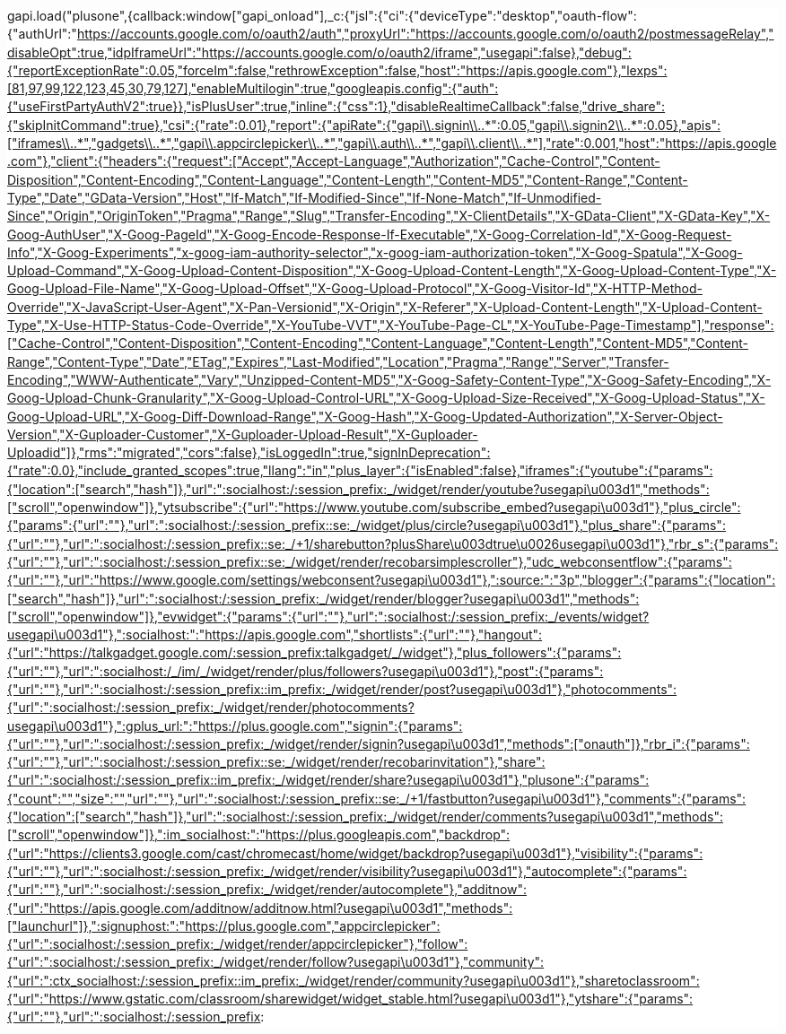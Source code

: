 gapi.load("plusone",{callback:window["gapi_onload"],_c:{"jsl":{"ci":{"deviceType":"desktop","oauth-flow":{"authUrl":"https://accounts.google.com/o/oauth2/auth","proxyUrl":"https://accounts.google.com/o/oauth2/postmessageRelay","disableOpt":true,"idpIframeUrl":"https://accounts.google.com/o/oauth2/iframe","usegapi":false},"debug":{"reportExceptionRate":0.05,"forceIm":false,"rethrowException":false,"host":"https://apis.google.com"},"lexps":[81,97,99,122,123,45,30,79,127],"enableMultilogin":true,"googleapis.config":{"auth":{"useFirstPartyAuthV2":true}},"isPlusUser":true,"inline":{"css":1},"disableRealtimeCallback":false,"drive_share":{"skipInitCommand":true},"csi":{"rate":0.01},"report":{"apiRate":{"gapi\\.signin\\..*":0.05,"gapi\\.signin2\\..*":0.05},"apis":["iframes\\..*","gadgets\\..*","gapi\\.appcirclepicker\\..*","gapi\\.auth\\..*","gapi\\.client\\..*"],"rate":0.001,"host":"https://apis.google.com"},"client":{"headers":{"request":["Accept","Accept-Language","Authorization","Cache-Control","Content-Disposition","Content-Encoding","Content-Language","Content-Length","Content-MD5","Content-Range","Content-Type","Date","GData-Version","Host","If-Match","If-Modified-Since","If-None-Match","If-Unmodified-Since","Origin","OriginToken","Pragma","Range","Slug","Transfer-Encoding","X-ClientDetails","X-GData-Client","X-GData-Key","X-Goog-AuthUser","X-Goog-PageId","X-Goog-Encode-Response-If-Executable","X-Goog-Correlation-Id","X-Goog-Request-Info","X-Goog-Experiments","x-goog-iam-authority-selector","x-goog-iam-authorization-token","X-Goog-Spatula","X-Goog-Upload-Command","X-Goog-Upload-Content-Disposition","X-Goog-Upload-Content-Length","X-Goog-Upload-Content-Type","X-Goog-Upload-File-Name","X-Goog-Upload-Offset","X-Goog-Upload-Protocol","X-Goog-Visitor-Id","X-HTTP-Method-Override","X-JavaScript-User-Agent","X-Pan-Versionid","X-Origin","X-Referer","X-Upload-Content-Length","X-Upload-Content-Type","X-Use-HTTP-Status-Code-Override","X-YouTube-VVT","X-YouTube-Page-CL","X-YouTube-Page-Timestamp"],"response":["Cache-Control","Content-Disposition","Content-Encoding","Content-Language","Content-Length","Content-MD5","Content-Range","Content-Type","Date","ETag","Expires","Last-Modified","Location","Pragma","Range","Server","Transfer-Encoding","WWW-Authenticate","Vary","Unzipped-Content-MD5","X-Goog-Safety-Content-Type","X-Goog-Safety-Encoding","X-Goog-Upload-Chunk-Granularity","X-Goog-Upload-Control-URL","X-Goog-Upload-Size-Received","X-Goog-Upload-Status","X-Goog-Upload-URL","X-Goog-Diff-Download-Range","X-Goog-Hash","X-Goog-Updated-Authorization","X-Server-Object-Version","X-Guploader-Customer","X-Guploader-Upload-Result","X-Guploader-Uploadid"]},"rms":"migrated","cors":false},"isLoggedIn":true,"signInDeprecation":{"rate":0.0},"include_granted_scopes":true,"llang":"in","plus_layer":{"isEnabled":false},"iframes":{"youtube":{"params":{"location":["search","hash"]},"url":":socialhost:/:session_prefix:_/widget/render/youtube?usegapi\u003d1","methods":["scroll","openwindow"]},"ytsubscribe":{"url":"https://www.youtube.com/subscribe_embed?usegapi\u003d1"},"plus_circle":{"params":{"url":""},"url":":socialhost:/:session_prefix::se:_/widget/plus/circle?usegapi\u003d1"},"plus_share":{"params":{"url":""},"url":":socialhost:/:session_prefix::se:_/+1/sharebutton?plusShare\u003dtrue\u0026usegapi\u003d1"},"rbr_s":{"params":{"url":""},"url":":socialhost:/:session_prefix::se:_/widget/render/recobarsimplescroller"},"udc_webconsentflow":{"params":{"url":""},"url":"https://www.google.com/settings/webconsent?usegapi\u003d1"},":source:":"3p","blogger":{"params":{"location":["search","hash"]},"url":":socialhost:/:session_prefix:_/widget/render/blogger?usegapi\u003d1","methods":["scroll","openwindow"]},"evwidget":{"params":{"url":""},"url":":socialhost:/:session_prefix:_/events/widget?usegapi\u003d1"},":socialhost:":"https://apis.google.com","shortlists":{"url":""},"hangout":{"url":"https://talkgadget.google.com/:session_prefix:talkgadget/_/widget"},"plus_followers":{"params":{"url":""},"url":":socialhost:/_/im/_/widget/render/plus/followers?usegapi\u003d1"},"post":{"params":{"url":""},"url":":socialhost:/:session_prefix::im_prefix:_/widget/render/post?usegapi\u003d1"},"photocomments":{"url":":socialhost:/:session_prefix:_/widget/render/photocomments?usegapi\u003d1"},":gplus_url:":"https://plus.google.com","signin":{"params":{"url":""},"url":":socialhost:/:session_prefix:_/widget/render/signin?usegapi\u003d1","methods":["onauth"]},"rbr_i":{"params":{"url":""},"url":":socialhost:/:session_prefix::se:_/widget/render/recobarinvitation"},"share":{"url":":socialhost:/:session_prefix::im_prefix:_/widget/render/share?usegapi\u003d1"},"plusone":{"params":{"count":"","size":"","url":""},"url":":socialhost:/:session_prefix::se:_/+1/fastbutton?usegapi\u003d1"},"comments":{"params":{"location":["search","hash"]},"url":":socialhost:/:session_prefix:_/widget/render/comments?usegapi\u003d1","methods":["scroll","openwindow"]},":im_socialhost:":"https://plus.googleapis.com","backdrop":{"url":"https://clients3.google.com/cast/chromecast/home/widget/backdrop?usegapi\u003d1"},"visibility":{"params":{"url":""},"url":":socialhost:/:session_prefix:_/widget/render/visibility?usegapi\u003d1"},"autocomplete":{"params":{"url":""},"url":":socialhost:/:session_prefix:_/widget/render/autocomplete"},"additnow":{"url":"https://apis.google.com/additnow/additnow.html?usegapi\u003d1","methods":["launchurl"]},":signuphost:":"https://plus.google.com","appcirclepicker":{"url":":socialhost:/:session_prefix:_/widget/render/appcirclepicker"},"follow":{"url":":socialhost:/:session_prefix:_/widget/render/follow?usegapi\u003d1"},"community":{"url":":ctx_socialhost:/:session_prefix::im_prefix:_/widget/render/community?usegapi\u003d1"},"sharetoclassroom":{"url":"https://www.gstatic.com/classroom/sharewidget/widget_stable.html?usegapi\u003d1"},"ytshare":{"params":{"url":""},"url":":socialhost:/:session_prefix: